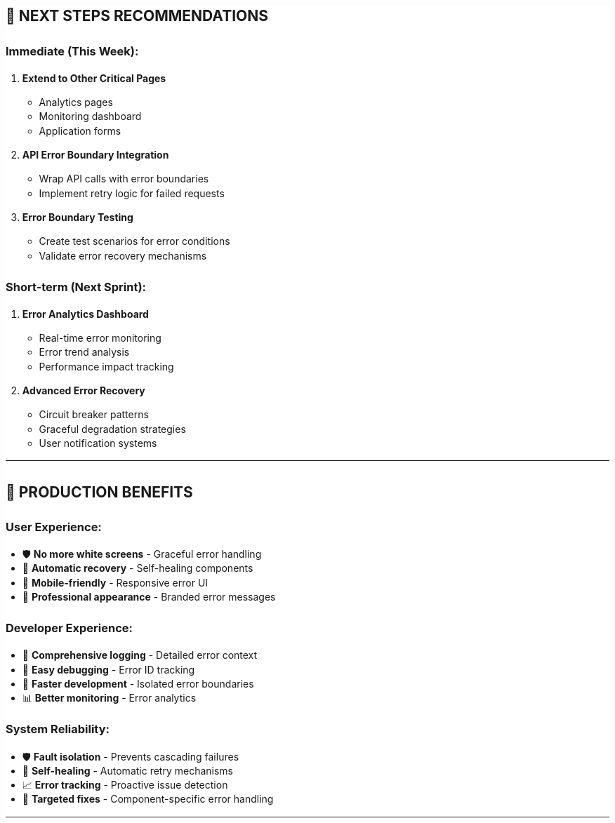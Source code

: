 
## 🚀 **NEXT STEPS RECOMMENDATIONS**

### **Immediate (This Week):**
1. **Extend to Other Critical Pages**
   - Analytics pages
   - Monitoring dashboard
   - Application forms

2. **API Error Boundary Integration**
   - Wrap API calls with error boundaries
   - Implement retry logic for failed requests

3. **Error Boundary Testing**
   - Create test scenarios for error conditions
   - Validate error recovery mechanisms

### **Short-term (Next Sprint):**
1. **Error Analytics Dashboard**
   - Real-time error monitoring
   - Error trend analysis
   - Performance impact tracking

2. **Advanced Error Recovery**
   - Circuit breaker patterns
   - Graceful degradation strategies
   - User notification systems

---

## 🎯 **PRODUCTION BENEFITS**

### **User Experience:**
- 🛡️ **No more white screens** - Graceful error handling
- 🔄 **Automatic recovery** - Self-healing components
- 📱 **Mobile-friendly** - Responsive error UI
- 🎨 **Professional appearance** - Branded error messages

### **Developer Experience:**
- 📝 **Comprehensive logging** - Detailed error context
- 🔧 **Easy debugging** - Error ID tracking
- 🚀 **Faster development** - Isolated error boundaries
- 📊 **Better monitoring** - Error analytics

### **System Reliability:**
- 🛡️ **Fault isolation** - Prevents cascading failures
- 🔄 **Self-healing** - Automatic retry mechanisms
- 📈 **Error tracking** - Proactive issue detection
- 🎯 **Targeted fixes** - Component-specific error handling

---
